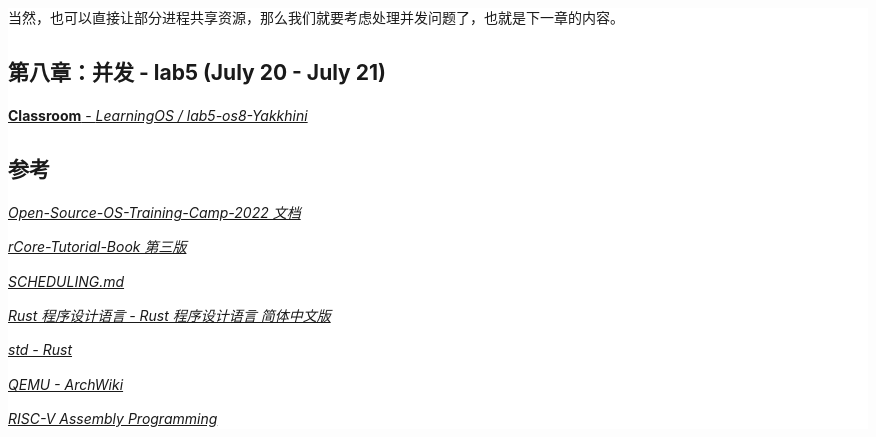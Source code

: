 当然，也可以直接让部分进程共享资源，那么我们就要考虑处理并发问题了，也就是下一章的内容。

## 第八章：并发 - lab5 (July 20 - July 21)

[**Classroom** - *LearningOS / lab5-os8-Yakkhini*](https://github.com/LearningOS/lab5-os8-Yakkhini)

## 参考

[*Open-Source-OS-Training-Camp-2022 文档*](https://learningos.github.io/rust-based-os-comp2022/index.html)

[*rCore-Tutorial-Book 第三版*](https://rcore-os.github.io/rCore-Tutorial-Book-v3/index.html)

[*SCHEDULING.md*](https://github.com/LearningOS/rust-based-os-comp2022/blob/main/scheduling.md)

[*Rust 程序设计语言 - Rust 程序设计语言 简体中文版*](https://kaisery.github.io/trpl-zh-cn/title-page.html)

[*std - Rust*](https://doc.rust-lang.org/std/index.html)

[*QEMU - ArchWiki*](https://wiki.archlinux.org/title/QEMU)

[*RISC-V Assembly Programming*](https://riscv-programming.org/index.html)